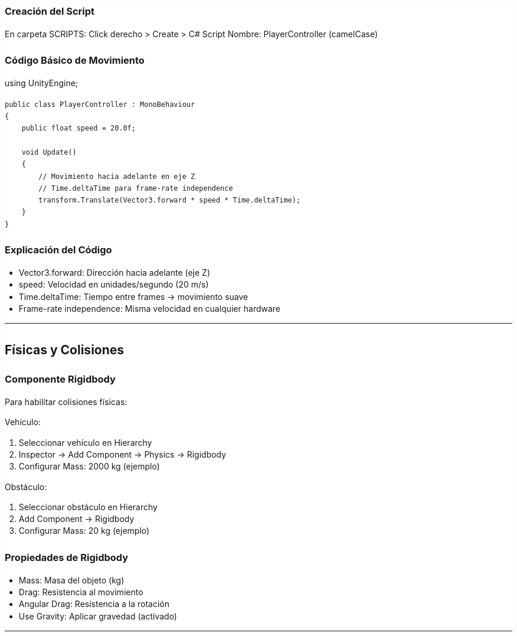 ### Creación del Script
En carpeta SCRIPTS: Click derecho > Create > C# Script
Nombre: PlayerController (camelCase)

### Código Básico de Movimiento
using UnityEngine;

```
public class PlayerController : MonoBehaviour
{
    public float speed = 20.0f;
    
    void Update()
    {
        // Movimiento hacia adelante en eje Z
        // Time.deltaTime para frame-rate independence
        transform.Translate(Vector3.forward * speed * Time.deltaTime);
    }
}
```
### Explicación del Código
- Vector3.forward: Dirección hacia adelante (eje Z)
- speed: Velocidad en unidades/segundo (20 m/s)
- Time.deltaTime: Tiempo entre frames → movimiento suave
- Frame-rate independence: Misma velocidad en cualquier hardware

---

## Físicas y Colisiones

### Componente Rigidbody
Para habilitar colisiones físicas:

Vehículo:
1. Seleccionar vehículo en Hierarchy
2. Inspector → Add Component → Physics → Rigidbody
3. Configurar Mass: 2000 kg (ejemplo)

Obstáculo:
1. Seleccionar obstáculo en Hierarchy
2. Add Component → Rigidbody
3. Configurar Mass: 20 kg (ejemplo)

### Propiedades de Rigidbody
- Mass: Masa del objeto (kg)
- Drag: Resistencia al movimiento
- Angular Drag: Resistencia a la rotación
- Use Gravity: Aplicar gravedad (activado)

---
